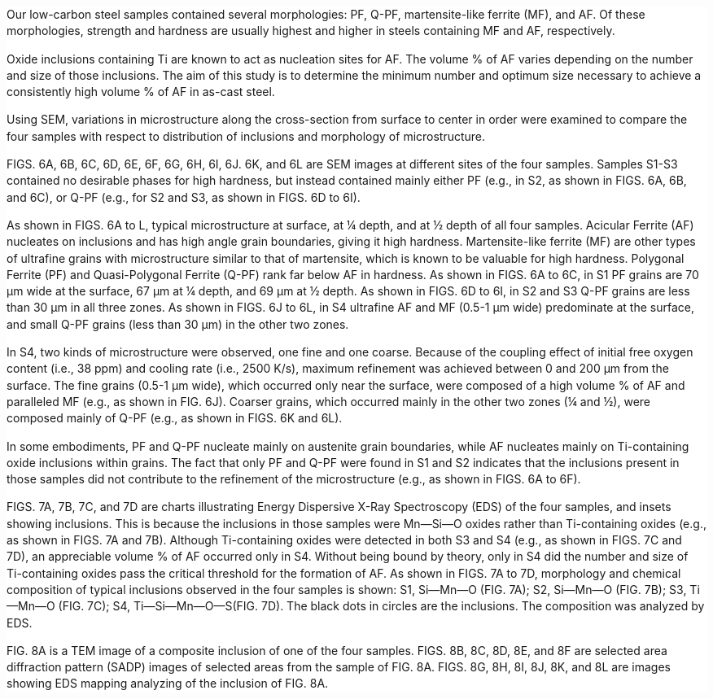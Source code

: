 Our low-carbon steel samples contained several morphologies: PF, Q-PF, martensite-like ferrite (MF), and AF. Of these morphologies, strength and hardness are usually highest and higher in steels containing MF and AF, respectively.

Oxide inclusions containing Ti are known to act as nucleation sites for AF. The volume % of AF varies depending on the number and size of those inclusions. The aim of this study is to determine the minimum number and optimum size necessary to achieve a consistently high volume % of AF in as-cast steel.

Using SEM, variations in microstructure along the cross-section from surface to center in order were examined to compare the four samples with respect to distribution of inclusions and morphology of microstructure.

FIGS. 6A, 6B, 6C, 6D, 6E, 6F, 6G, 6H, 6I, 6J. 6K, and 6L are SEM images at different sites of the four samples. Samples S1-S3 contained no desirable phases for high hardness, but instead contained mainly either PF (e.g., in S2, as shown in FIGS. 6A, 6B, and 6C), or Q-PF (e.g., for S2 and S3, as shown in FIGS. 6D to 6I).

As shown in FIGS. 6A to L, typical microstructure at surface, at ¼ depth, and at ½ depth of all four samples. Acicular Ferrite (AF) nucleates on inclusions and has high angle grain boundaries, giving it high hardness. Martensite-like ferrite (MF) are other types of ultrafine grains with microstructure similar to that of martensite, which is known to be valuable for high hardness. Polygonal Ferrite (PF) and Quasi-Polygonal Ferrite (Q-PF) rank far below AF in hardness. As shown in FIGS. 6A to 6C, in S1 PF grains are 70 μm wide at the surface, 67 μm at ¼ depth, and 69 μm at ½ depth. As shown in FIGS. 6D to 6I, in S2 and S3 Q-PF grains are less than 30 μm in all three zones. As shown in FIGS. 6J to 6L, in S4 ultrafine AF and MF (0.5-1 μm wide) predominate at the surface, and small Q-PF grains (less than 30 μm) in the other two zones.

In S4, two kinds of microstructure were observed, one fine and one coarse. Because of the coupling effect of initial free oxygen content (i.e., 38 ppm) and cooling rate (i.e., 2500 K/s), maximum refinement was achieved between 0 and 200 μm from the surface. The fine grains (0.5-1 μm wide), which occurred only near the surface, were composed of a high volume % of AF and paralleled MF (e.g., as shown in FIG. 6J). Coarser grains, which occurred mainly in the other two zones (¼ and ½), were composed mainly of Q-PF (e.g., as shown in FIGS. 6K and 6L).

In some embodiments, PF and Q-PF nucleate mainly on austenite grain boundaries, while AF nucleates mainly on Ti-containing oxide inclusions within grains. The fact that only PF and Q-PF were found in S1 and S2 indicates that the inclusions present in those samples did not contribute to the refinement of the microstructure (e.g., as shown in FIGS. 6A to 6F).

FIGS. 7A, 7B, 7C, and 7D are charts illustrating Energy Dispersive X-Ray Spectroscopy (EDS) of the four samples, and insets showing inclusions. This is because the inclusions in those samples were Mn—Si—O oxides rather than Ti-containing oxides (e.g., as shown in FIGS. 7A and 7B). Although Ti-containing oxides were detected in both S3 and S4 (e.g., as shown in FIGS. 7C and 7D), an appreciable volume % of AF occurred only in S4. Without being bound by theory, only in S4 did the number and size of Ti-containing oxides pass the critical threshold for the formation of AF. As shown in FIGS. 7A to 7D, morphology and chemical composition of typical inclusions observed in the four samples is shown: S1, Si—Mn—O (FIG. 7A); S2, Si—Mn—O (FIG. 7B); S3, Ti—Mn—O (FIG. 7C); S4, Ti—Si—Mn—O—S(FIG. 7D). The black dots in circles are the inclusions. The composition was analyzed by EDS.

FIG. 8A is a TEM image of a composite inclusion of one of the four samples. FIGS. 8B, 8C, 8D, 8E, and 8F are selected area diffraction pattern (SADP) images of selected areas from the sample of FIG. 8A. FIGS. 8G, 8H, 8I, 8J, 8K, and 8L are images showing EDS mapping analyzing of the inclusion of FIG. 8A.
